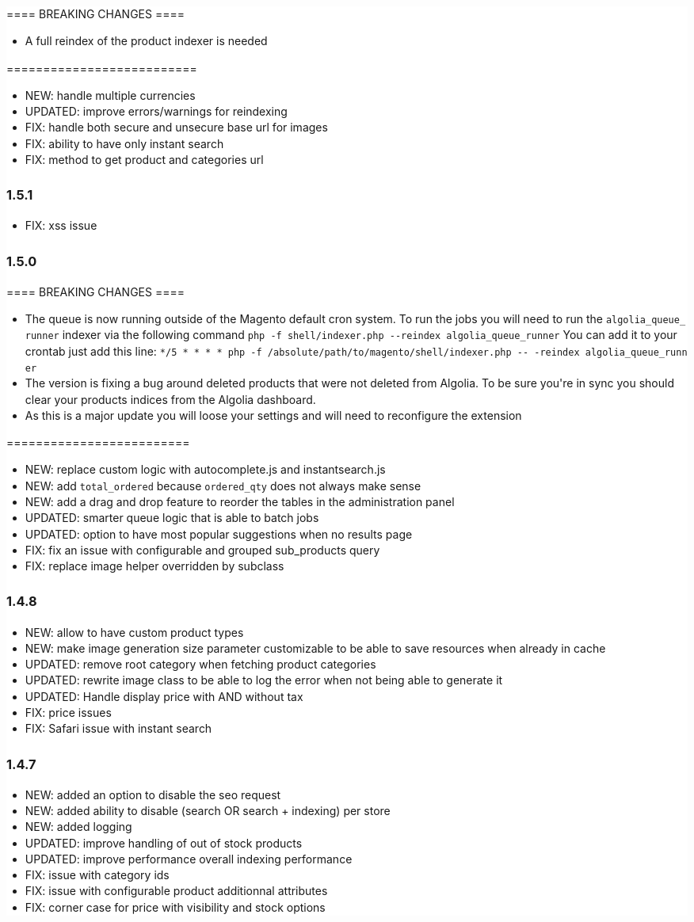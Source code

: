 ==== BREAKING CHANGES ====

- A full reindex of the product indexer is needed

==========================

- NEW: handle multiple currencies
- UPDATED: improve errors/warnings for reindexing 
- FIX: handle both secure and unsecure base url for images
- FIX: ability to have only instant search
- FIX: method to get product and categories url

### 1.5.1

- FIX: xss issue

### 1.5.0

==== BREAKING CHANGES ====

- The queue is now running outside of the Magento default cron system. To run the jobs you will need to run
  the `algolia_queue_runner` indexer via the following command `php -f shell/indexer.php --reindex algolia_queue_runner`
  You can add it to your crontab just add this line:
  `*/5 * * * * php -f /absolute/path/to/magento/shell/indexer.php -- -reindex algolia_queue_runner`
- The version is fixing a bug around deleted products that were not deleted from Algolia. To be sure you're in sync you should clear your products indices from the Algolia dashboard.
- As this is a major update you will loose your settings and will need to reconfigure the extension

=========================

- NEW: replace custom logic with autocomplete.js and instantsearch.js
- NEW: add `total_ordered` because `ordered_qty` does not always make sense
- NEW: add a drag and drop feature to reorder the tables in the administration panel
- UPDATED: smarter queue logic that is able to batch jobs
- UPDATED: option to have most popular suggestions when no results page
- FIX: fix an issue with configurable and grouped sub_products query
- FIX: replace image helper overridden by subclass

### 1.4.8
- NEW: allow to have custom product types
- NEW: make image generation size parameter customizable to be able to save resources when already in cache
- UPDATED: remove root category when fetching product categories
- UPDATED: rewrite image class to be able to log the error when not being able to generate it
- UPDATED: Handle display price with AND without tax
- FIX: price issues
- FIX: Safari issue with instant search

### 1.4.7

- NEW: added an option to disable the seo request
- NEW: added ability to disable (search OR search + indexing) per store
- NEW: added logging
- UPDATED: improve handling of out of stock products
- UPDATED: improve performance overall indexing performance
- FIX: issue with category ids
- FIX: issue with configurable product additionnal attributes
- FIX: corner case for price with visibility and stock options
